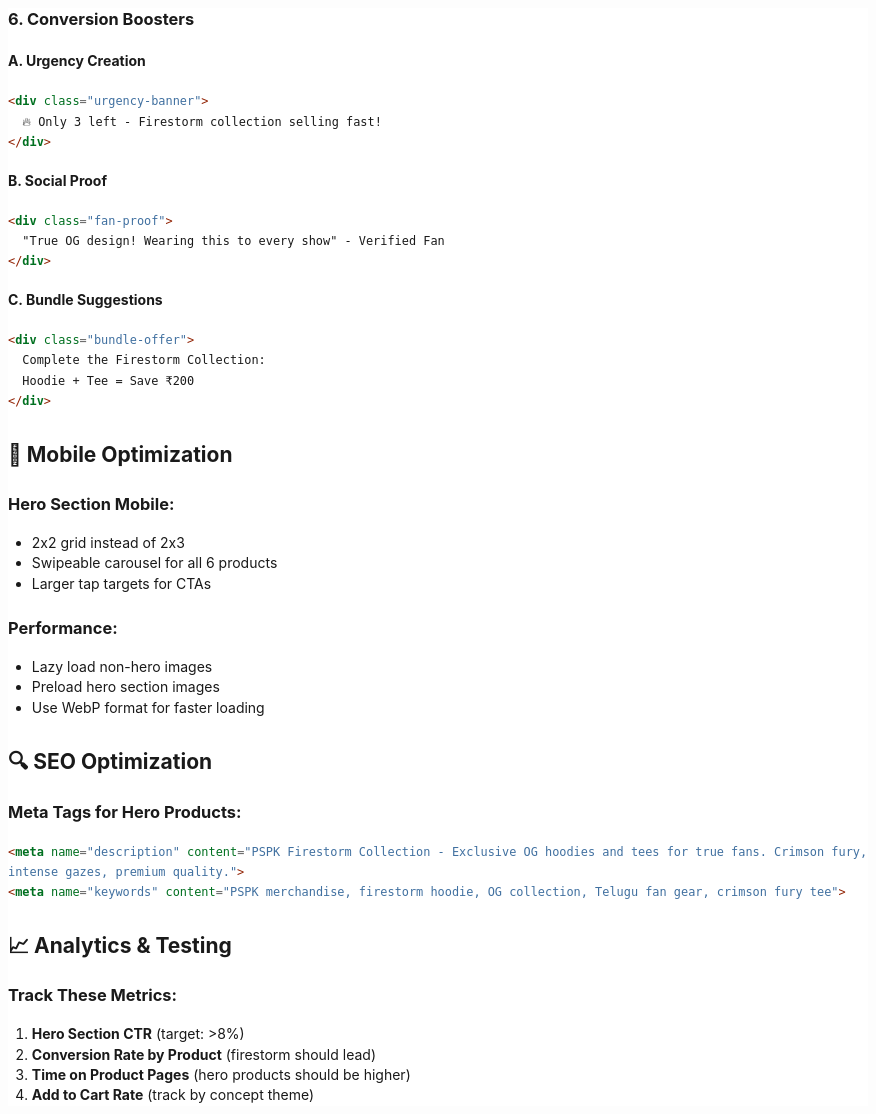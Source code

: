 ### 6. Conversion Boosters

#### A. Urgency Creation
```html
<div class="urgency-banner">
  🔥 Only 3 left - Firestorm collection selling fast!
</div>
```

#### B. Social Proof
```html
<div class="fan-proof">
  "True OG design! Wearing this to every show" - Verified Fan
</div>
```

#### C. Bundle Suggestions
```html
<div class="bundle-offer">
  Complete the Firestorm Collection:
  Hoodie + Tee = Save ₹200
</div>
```

## 📱 Mobile Optimization

### Hero Section Mobile:
- 2x2 grid instead of 2x3
- Swipeable carousel for all 6 products
- Larger tap targets for CTAs

### Performance:
- Lazy load non-hero images
- Preload hero section images
- Use WebP format for faster loading

## 🔍 SEO Optimization

### Meta Tags for Hero Products:
```html
<meta name="description" content="PSPK Firestorm Collection - Exclusive OG hoodies and tees for true fans. Crimson fury, intense gazes, premium quality.">
<meta name="keywords" content="PSPK merchandise, firestorm hoodie, OG collection, Telugu fan gear, crimson fury tee">
```

## 📈 Analytics & Testing

### Track These Metrics:
1. **Hero Section CTR** (target: >8%)
2. **Conversion Rate by Product** (firestorm should lead)
3. **Time on Product Pages** (hero products should be higher)
4. **Add to Cart Rate** (track by concept theme)
